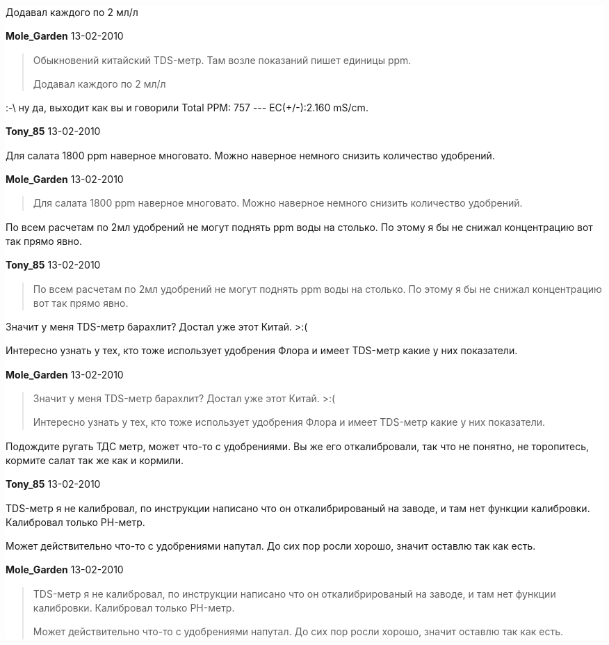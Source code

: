 Додавал каждого по 2 мл/л


**Mole_Garden** 13-02-2010

> Обыкновений китайский TDS-метр. Там возле показаний пишет единицы ppm.
> 
> Додавал каждого по 2 мл/л

 :-\ ну да, выходит как вы и говорили Total PPM:	757 --- EC(+/-):2.160 mS/cm.


**Tony_85** 13-02-2010

Для салата 1800 ppm наверное многовато. Можно наверное немного снизить количество удобрений.


**Mole_Garden** 13-02-2010

> Для салата 1800 ppm наверное многовато. Можно наверное немного снизить количество удобрений.

По всем расчетам по 2мл удобрений не могут поднять ppm воды на столько. По этому я бы не снижал концентрацию вот так прямо явно.


**Tony_85** 13-02-2010

> По всем расчетам по 2мл удобрений не могут поднять ppm воды на столько. По этому я бы не снижал концентрацию вот так прямо явно.

Значит у меня TDS-метр барахлит? Достал уже этот Китай. &gt;:(

Интересно узнать у тех, кто тоже использует удобрения Флора и имеет TDS-метр какие у них показатели. 


**Mole_Garden** 13-02-2010

> Значит у меня TDS-метр барахлит? Достал уже этот Китай. &gt;:(
> 
> Интересно узнать у тех, кто тоже использует удобрения Флора и имеет TDS-метр какие у них показатели. 

Подождите ругать ТДС метр, может что-то с удобрениями. Вы же его откалибровали, так что не понятно, не торопитесь, кормите салат так же как и кормили. 


**Tony_85** 13-02-2010

TDS-метр я не калибровал, по инструкции написано что он откалибрированый на заводе, и там нет функции калибровки. Калибровал только PH-метр.

Может действительно что-то с удобрениями напутал. До сих пор росли хорошо, значит оставлю так как есть.


**Mole_Garden** 13-02-2010

> TDS-метр я не калибровал, по инструкции написано что он откалибрированый на заводе, и там нет функции калибровки. Калибровал только PH-метр.
> 
> Может действительно что-то с удобрениями напутал. До сих пор росли хорошо, значит оставлю так как есть.
